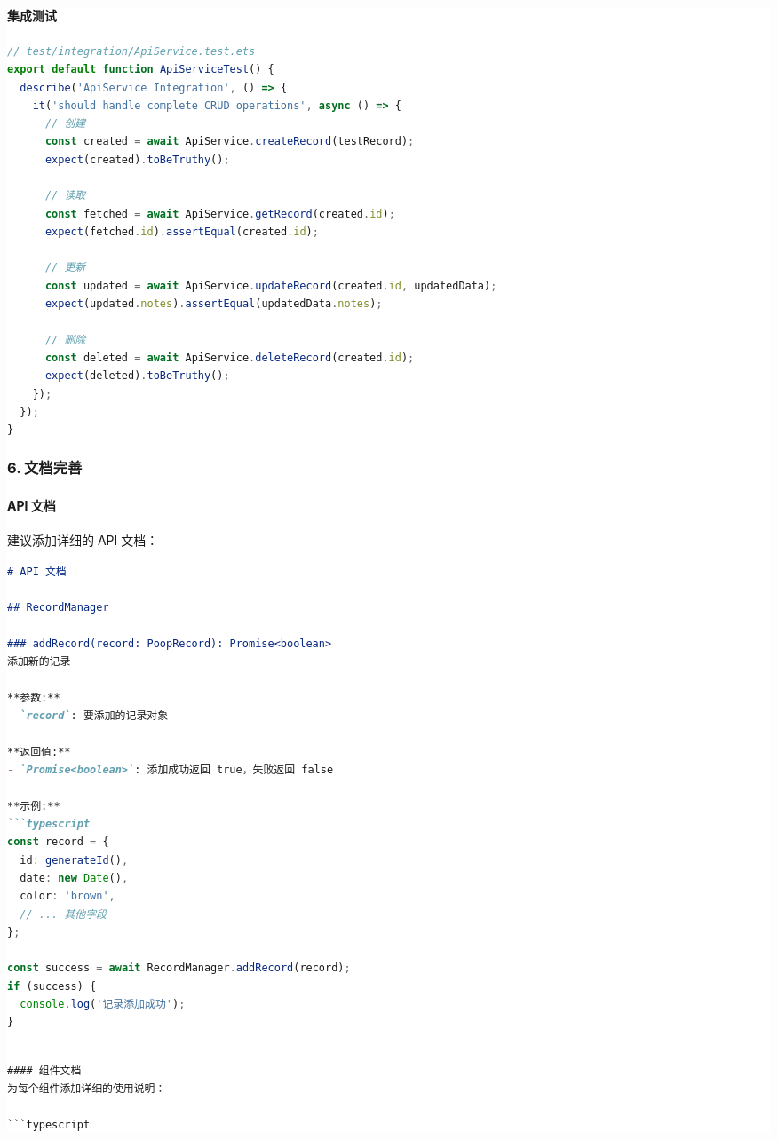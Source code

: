 #### 集成测试
```typescript
// test/integration/ApiService.test.ets
export default function ApiServiceTest() {
  describe('ApiService Integration', () => {
    it('should handle complete CRUD operations', async () => {
      // 创建
      const created = await ApiService.createRecord(testRecord);
      expect(created).toBeTruthy();
      
      // 读取
      const fetched = await ApiService.getRecord(created.id);
      expect(fetched.id).assertEqual(created.id);
      
      // 更新
      const updated = await ApiService.updateRecord(created.id, updatedData);
      expect(updated.notes).assertEqual(updatedData.notes);
      
      // 删除
      const deleted = await ApiService.deleteRecord(created.id);
      expect(deleted).toBeTruthy();
    });
  });
}
```

### 6. 文档完善

#### API 文档
建议添加详细的 API 文档：

```markdown
# API 文档

## RecordManager

### addRecord(record: PoopRecord): Promise<boolean>
添加新的记录

**参数:**
- `record`: 要添加的记录对象

**返回值:**
- `Promise<boolean>`: 添加成功返回 true，失败返回 false

**示例:**
```typescript
const record = {
  id: generateId(),
  date: new Date(),
  color: 'brown',
  // ... 其他字段
};

const success = await RecordManager.addRecord(record);
if (success) {
  console.log('记录添加成功');
}
```
```

#### 组件文档
为每个组件添加详细的使用说明：

```typescript
```
